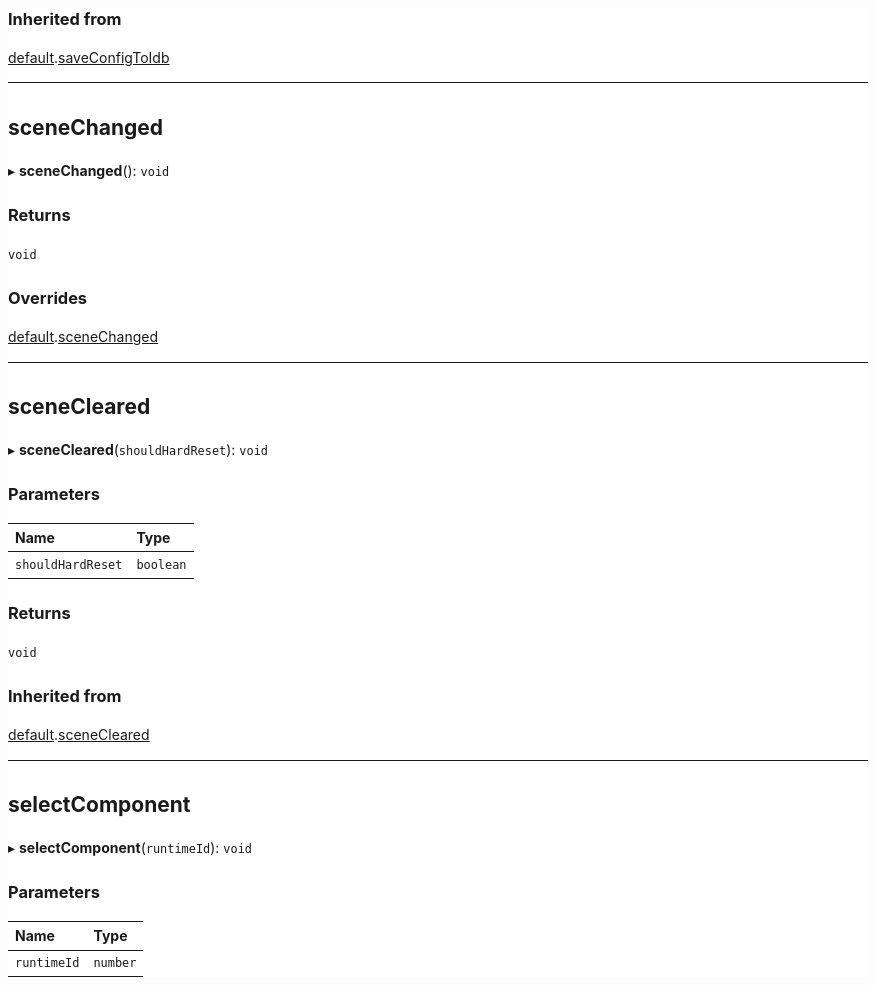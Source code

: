 ### Inherited from

[default](configurator_core_src_roomle_configurator._internal_.default-10.md).[saveConfigToIdb](configurator_core_src_roomle_configurator._internal_.default-10.md#saveconfigtoidb)

___

## sceneChanged

▸ **sceneChanged**(): `void`

### Returns

`void`

### Overrides

[default](configurator_core_src_roomle_configurator._internal_.default-10.md).[sceneChanged](configurator_core_src_roomle_configurator._internal_.default-10.md#scenechanged)

___

## sceneCleared

▸ **sceneCleared**(`shouldHardReset`): `void`

### Parameters

| Name | Type |
| :------ | :------ |
| `shouldHardReset` | `boolean` |

### Returns

`void`

### Inherited from

[default](configurator_core_src_roomle_configurator._internal_.default-10.md).[sceneCleared](configurator_core_src_roomle_configurator._internal_.default-10.md#scenecleared)

___

## selectComponent

▸ **selectComponent**(`runtimeId`): `void`

### Parameters

| Name | Type |
| :------ | :------ |
| `runtimeId` | `number` |
